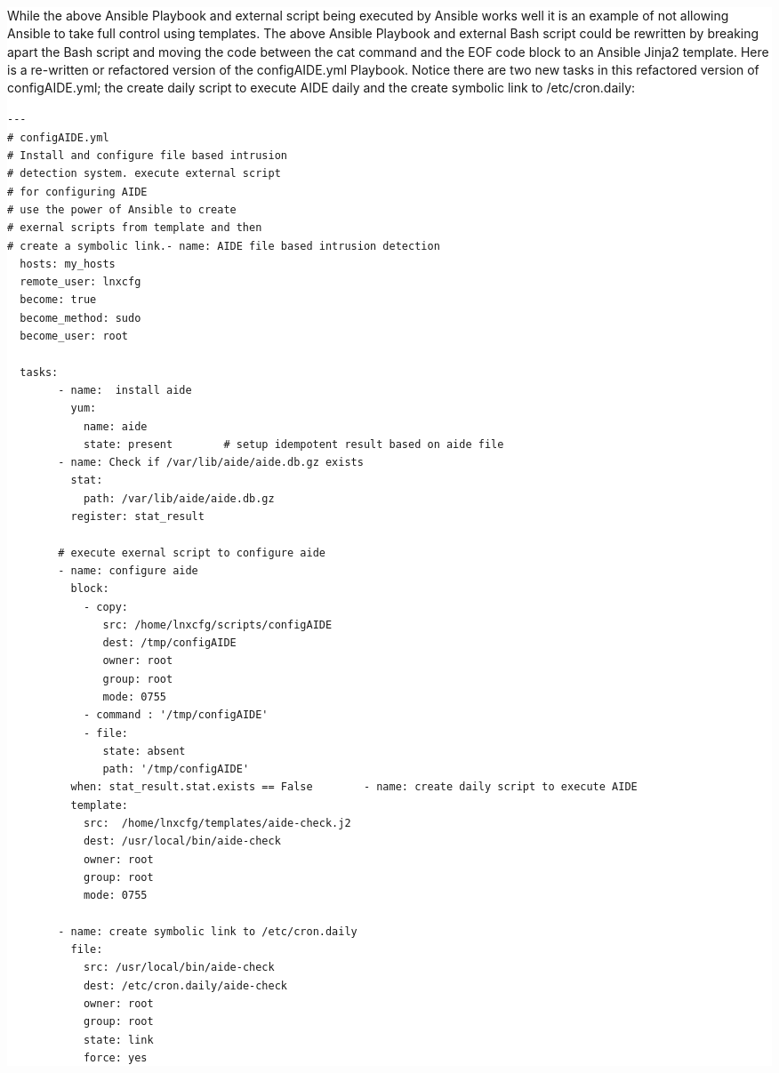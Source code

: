 While the above Ansible Playbook and external script being executed by Ansible works well it is an example of not allowing Ansible to take full control using templates.
The above Ansible Playbook and external Bash script could be rewritten by breaking apart the Bash script and moving the code between the cat command and the EOF code block to an Ansible Jinja2 template.
Here is a re-written or refactored version of the configAIDE.yml Playbook.
Notice there are two new tasks in this refactored version of configAIDE.yml; the create daily script to execute AIDE daily and the create symbolic link to /etc/cron.daily:

```
---
# configAIDE.yml
# Install and configure file based intrusion
# detection system. execute external script
# for configuring AIDE
# use the power of Ansible to create
# exernal scripts from template and then 
# create a symbolic link.- name: AIDE file based intrusion detection 
  hosts: my_hosts
  remote_user: lnxcfg
  become: true
  become_method: sudo
  become_user: root
 
  tasks:
        - name:  install aide
          yum:
            name: aide
            state: present        # setup idempotent result based on aide file
        - name: Check if /var/lib/aide/aide.db.gz exists
          stat:
            path: /var/lib/aide/aide.db.gz
          register: stat_result
  
        # execute exernal script to configure aide
        - name: configure aide
          block:
            - copy:
               src: /home/lnxcfg/scripts/configAIDE      
               dest: /tmp/configAIDE
               owner: root
               group: root
               mode: 0755
            - command : '/tmp/configAIDE'
            - file:
               state: absent
               path: '/tmp/configAIDE'
          when: stat_result.stat.exists == False        - name: create daily script to execute AIDE  
          template:
            src:  /home/lnxcfg/templates/aide-check.j2
            dest: /usr/local/bin/aide-check
            owner: root
            group: root
            mode: 0755
        
        - name: create symbolic link to /etc/cron.daily
          file:
            src: /usr/local/bin/aide-check
            dest: /etc/cron.daily/aide-check 
            owner: root
            group: root
            state: link
            force: yes
```